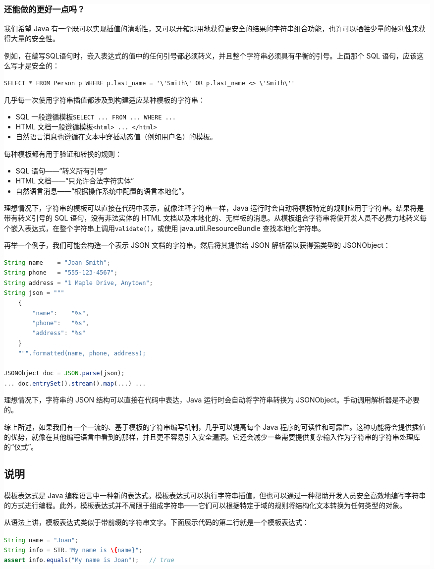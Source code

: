 ### 还能做的更好一点吗？

我们希望 Java 有一个既可以实现插值的清晰性，又可以开箱即用地获得更安全的结果的字符串组合功能，也许可以牺牲少量的便利性来获得大量的安全性。

例如，在编写SQL语句时，嵌入表达式的值中的任何引号都必须转义，并且整个字符串必须具有平衡的引号。上面那个 SQL 语句，应该这么写才是安全的：

`SELECT * FROM Person p WHERE p.last_name = '\'Smith\' OR p.last_name <> \'Smith\''`

几乎每一次使用字符串插值都涉及到构建适应某种模板的字符串：

- SQL 一般遵循模板`SELECT ... FROM ... WHERE ...`
- HTML 文档一般遵循模板`<html> ... </html>`
- 自然语言消息也遵循在文本中穿插动态值（例如用户名）的模板。

每种模板都有用于验证和转换的规则：

- SQL 语句——“转义所有引号”
- HTML 文档——“只允许合法字符实体”
- 自然语言消息——“根据操作系统中配置的语言本地化”。

理想情况下，字符串的模板可以直接在代码中表示，就像注释字符串一样，Java 运行时会自动将模板特定的规则应用于字符串。结果将是带有转义引号的 SQL 语句，没有非法实体的 HTML 文档以及本地化的、无样板的消息。从模板组合字符串将使开发人员不必费力地转义每个嵌入表达式，在整个字符串上调用`validate()`，或使用 java.util.ResourceBundle 查找本地化字符串。

再举一个例子，我们可能会构造一个表示 JSON 文档的字符串，然后将其提供给 JSON 解析器以获得强类型的 JSONObject：

```javascript
String name    = "Joan Smith";
String phone   = "555-123-4567";
String address = "1 Maple Drive, Anytown";
String json = """
    {
        "name":    "%s",
        "phone":   "%s",
        "address": "%s"
    }
    """.formatted(name, phone, address);

JSONObject doc = JSON.parse(json);
... doc.entrySet().stream().map(...) ...
```

理想情况下，字符串的 JSON 结构可以直接在代码中表达，Java 运行时会自动将字符串转换为 JSONObject。手动调用解析器是不必要的。

综上所述，如果我们有一个一流的、基于模板的字符串编写机制，几乎可以提高每个 Java 程序的可读性和可靠性。这种功能将会提供插值的优势，就像在其他编程语言中看到的那样，并且更不容易引入安全漏洞。它还会减少一些需要提供复杂输入作为字符串的字符串处理库的“仪式”。

## 说明

模板表达式是 Java 编程语言中一种新的表达式。模板表达式可以执行字符串插值，但也可以通过一种帮助开发人员安全高效地编写字符串的方式进行编程。此外，模板表达式并不局限于组成字符串——它们可以根据特定于域的规则将结构化文本转换为任何类型的对象。

从语法上讲，模板表达式类似于带前缀的字符串文字。下面展示代码的第二行就是一个模板表达式：

```java
String name = "Joan";
String info = STR."My name is \{name}";
assert info.equals("My name is Joan");   // true
```
